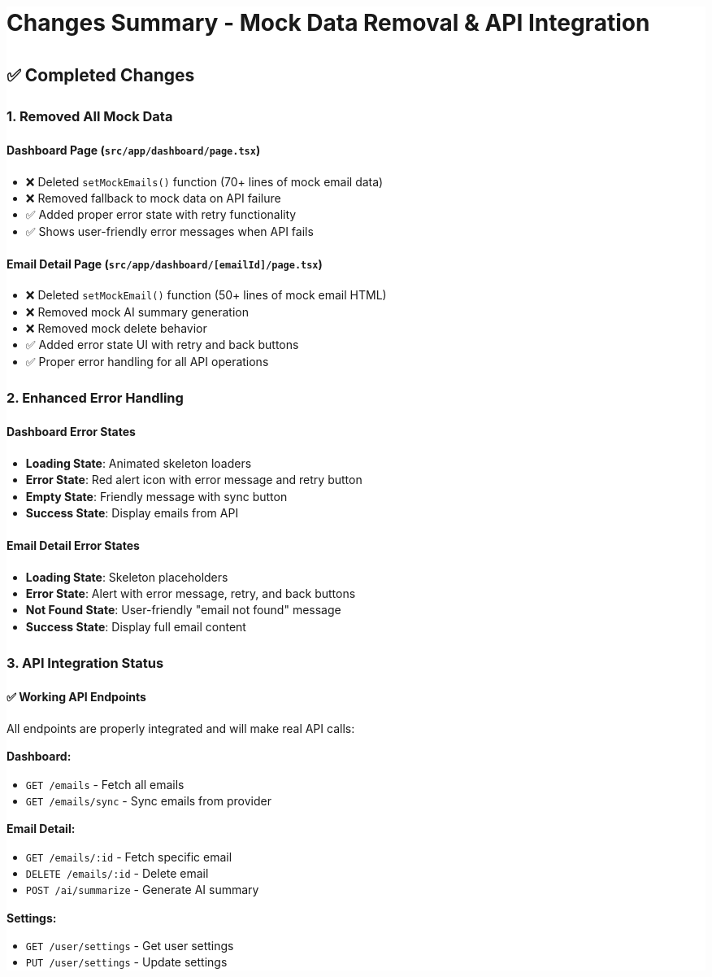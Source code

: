 # Changes Summary - Mock Data Removal & API Integration

## ✅ Completed Changes

### 1. **Removed All Mock Data**

#### Dashboard Page (`src/app/dashboard/page.tsx`)
- ❌ Deleted `setMockEmails()` function (70+ lines of mock email data)
- ❌ Removed fallback to mock data on API failure
- ✅ Added proper error state with retry functionality
- ✅ Shows user-friendly error messages when API fails

#### Email Detail Page (`src/app/dashboard/[emailId]/page.tsx`)
- ❌ Deleted `setMockEmail()` function (50+ lines of mock email HTML)
- ❌ Removed mock AI summary generation
- ❌ Removed mock delete behavior
- ✅ Added error state UI with retry and back buttons
- ✅ Proper error handling for all API operations

### 2. **Enhanced Error Handling**

#### Dashboard Error States
- **Loading State**: Animated skeleton loaders
- **Error State**: Red alert icon with error message and retry button
- **Empty State**: Friendly message with sync button
- **Success State**: Display emails from API

#### Email Detail Error States
- **Loading State**: Skeleton placeholders
- **Error State**: Alert with error message, retry, and back buttons
- **Not Found State**: User-friendly "email not found" message
- **Success State**: Display full email content

### 3. **API Integration Status**

#### ✅ Working API Endpoints
All endpoints are properly integrated and will make real API calls:

**Dashboard:**
- `GET /emails` - Fetch all emails
- `GET /emails/sync` - Sync emails from provider

**Email Detail:**
- `GET /emails/:id` - Fetch specific email
- `DELETE /emails/:id` - Delete email
- `POST /ai/summarize` - Generate AI summary

**Settings:**
- `GET /user/settings` - Get user settings
- `PUT /user/settings` - Update settings
